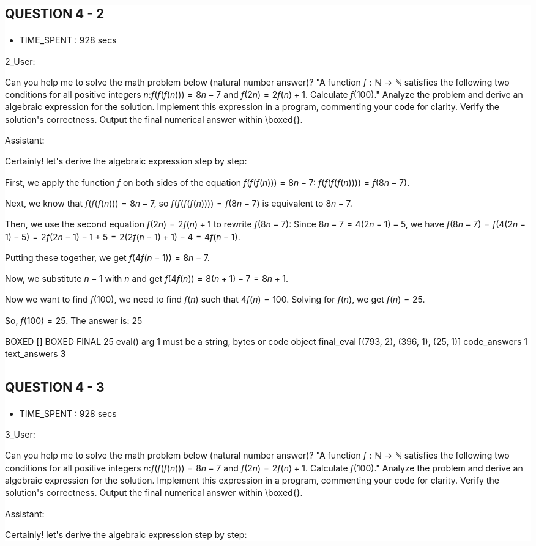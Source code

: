 ## QUESTION 4 - 2 
- TIME_SPENT : 928 secs

2_User:

Can you help me to solve the math problem below (natural number answer)?
"A function $f: \mathbb N \to \mathbb N$ satisfies the following two conditions for all positive integers $n$:$f(f(f(n)))=8n-7$ and $f(2n)=2f(n)+1$. Calculate $f(100)$."
Analyze the problem and derive an algebraic expression for the solution. Implement this expression in a program, commenting your code for clarity. Verify the solution's correctness. Output the final numerical answer within \boxed{}.

Assistant:

Certainly! let's derive the algebraic expression step by step:



First, we apply the function $f$ on both sides of the equation $f(f(f(n)))=8n-7$:
$f(f(f(f(n))))=f(8n-7)$.

Next, we know that $f(f(f(n)))=8n-7$, so $f(f(f(f(n))))=f(8n-7)$ is equivalent to $8n-7$.

Then, we use the second equation $f(2n)=2f(n)+1$ to rewrite $f(8n-7)$:
Since $8n-7=4(2n-1)-5$, we have $f(8n-7)=f(4(2n-1)-5)=2f(2n-1)-1+5=2(2f(n-1)+1)-4=4f(n-1)$.

Putting these together, we get $f(4f(n-1))=8n-7$.

Now, we substitute $n-1$ with $n$ and get $f(4f(n))=8(n+1)-7=8n+1$.

Now we want to find $f(100)$, we need to find $f(n)$ such that $4f(n)=100$. Solving for $f(n)$, we get $f(n)=25$.

So, $f(100)=25$. The answer is: $25$

BOXED []
BOXED FINAL 25
eval() arg 1 must be a string, bytes or code object final_eval
[(793, 2), (396, 1), (25, 1)]
code_answers 1 text_answers 3



## QUESTION 4 - 3 
- TIME_SPENT : 928 secs

3_User:

Can you help me to solve the math problem below (natural number answer)?
"A function $f: \mathbb N \to \mathbb N$ satisfies the following two conditions for all positive integers $n$:$f(f(f(n)))=8n-7$ and $f(2n)=2f(n)+1$. Calculate $f(100)$."
Analyze the problem and derive an algebraic expression for the solution. Implement this expression in a program, commenting your code for clarity. Verify the solution's correctness. Output the final numerical answer within \boxed{}.

Assistant:

Certainly! let's derive the algebraic expression step by step:
